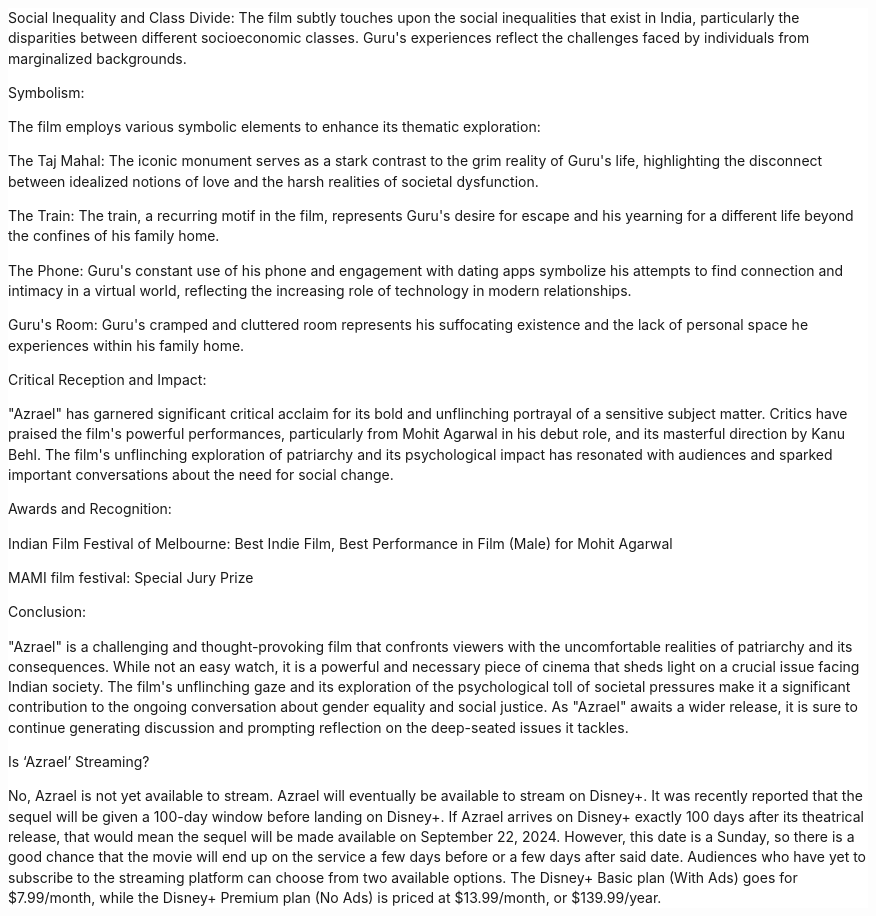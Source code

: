 Social Inequality and Class Divide: The film subtly touches upon the social inequalities that exist in India, particularly the disparities between different socioeconomic classes. Guru's experiences reflect the challenges faced by individuals from marginalized backgrounds.

Symbolism:

The film employs various symbolic elements to enhance its thematic exploration:

The Taj Mahal: The iconic monument serves as a stark contrast to the grim reality of Guru's life, highlighting the disconnect between idealized notions of love and the harsh realities of societal dysfunction.

The Train: The train, a recurring motif in the film, represents Guru's desire for escape and his yearning for a different life beyond the confines of his family home.

The Phone: Guru's constant use of his phone and engagement with dating apps symbolize his attempts to find connection and intimacy in a virtual world, reflecting the increasing role of technology in modern relationships.

Guru's Room: Guru's cramped and cluttered room represents his suffocating existence and the lack of personal space he experiences within his family home.

Critical Reception and Impact:

"Azrael" has garnered significant critical acclaim for its bold and unflinching portrayal of a sensitive subject matter. Critics have praised the film's powerful performances, particularly from Mohit Agarwal in his debut role, and its masterful direction by Kanu Behl. The film's unflinching exploration of patriarchy and its psychological impact has resonated with audiences and sparked important conversations about the need for social change.

Awards and Recognition:

Indian Film Festival of Melbourne: Best Indie Film, Best Performance in Film (Male) for Mohit Agarwal

MAMI film festival: Special Jury Prize

Conclusion:

"Azrael" is a challenging and thought-provoking film that confronts viewers with the uncomfortable realities of patriarchy and its consequences. While not an easy watch, it is a powerful and necessary piece of cinema that sheds light on a crucial issue facing Indian society. The film's unflinching gaze and its exploration of the psychological toll of societal pressures make it a significant contribution to the ongoing conversation about gender equality and social justice. As "Azrael" awaits a wider release, it is sure to continue generating discussion and prompting reflection on the deep-seated issues it tackles.


Is ‘Azrael’ Streaming?

No, Azrael is not yet available to stream. Azrael will eventually be available to stream on Disney+. It was recently reported that the sequel will be given a 100-day window before landing on Disney+. If Azrael arrives on Disney+ exactly 100 days after its theatrical release, that would mean the sequel will be made available on September 22, 2024. However, this date is a Sunday, so there is a good chance that the movie will end up on the service a few days before or a few days after said date. Audiences who have yet to subscribe to the streaming platform can choose from two available options. The Disney+ Basic plan (With Ads) goes for $7.99/month, while the Disney+ Premium plan (No Ads) is priced at $13.99/month, or $139.99/year.
